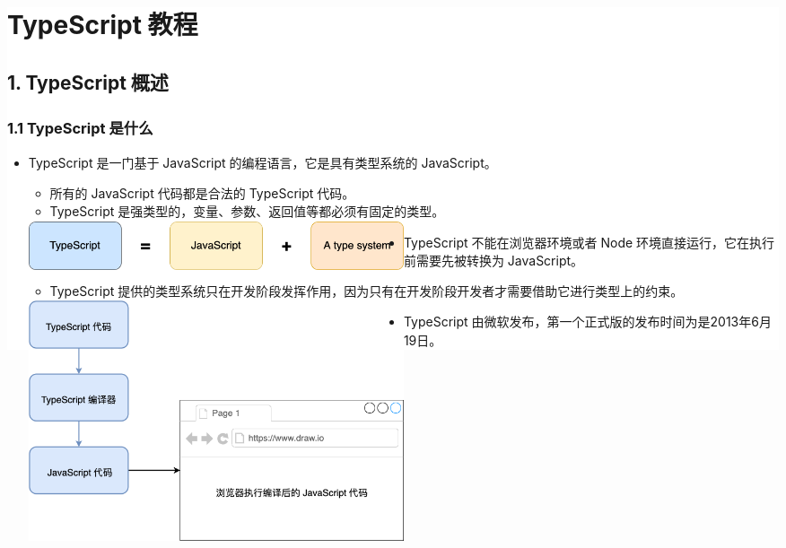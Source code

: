 # TypeScript 教程

## 1. TypeScript 概述

### 1.1 TypeScript 是什么

- TypeScript 是一门基于 JavaScript 的编程语言，它是具有类型系统的 JavaScript。
  - 所有的 JavaScript 代码都是合法的 TypeScript 代码。
  - TypeScript 是强类型的，变量、参数、返回值等都必须有固定的类型。
  
  <img src="./images/02.png" align="left" width="50%"/>
  
- TypeScript 不能在浏览器环境或者 Node 环境直接运行，它在执行前需要先被转换为 JavaScript。
  - TypeScript 提供的类型系统只在开发阶段发挥作用，因为只有在开发阶段开发者才需要借助它进行类型上的约束。
  
  <img src="./images/03.png" align="left" width="50%"/>
  
- TypeScript 由微软发布，第一个正式版的发布时间为是2013年6月19日。
